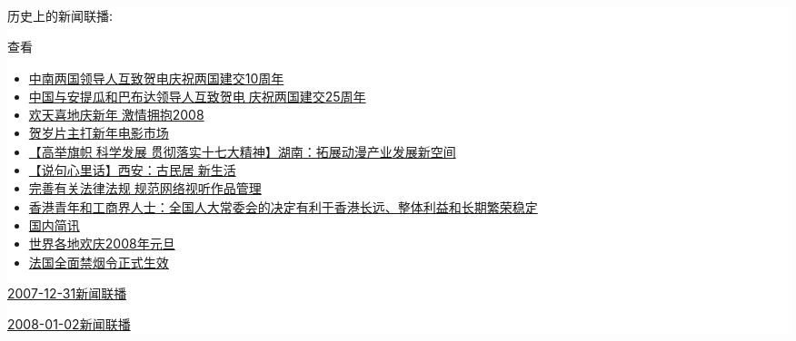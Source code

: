 




历史上的新闻联播:

 查看
 

* [中南两国领导人互致贺电庆祝两国建交10周年](#中南两国领导人互致贺电庆祝两国建交10周年)
* [中国与安提瓜和巴布达领导人互致贺电 庆祝两国建交25周年](#中国与安提瓜和巴布达领导人互致贺电-庆祝两国建交25周年)
* [欢天喜地庆新年 激情拥抱2008](#欢天喜地庆新年-激情拥抱2008)
* [贺岁片主打新年电影市场](#贺岁片主打新年电影市场)
* [【高举旗帜 科学发展 贯彻落实十七大精神】湖南：拓展动漫产业发展新空间](#【高举旗帜-科学发展-贯彻落实十七大精神】湖南：拓展动漫产业发展新空间)
* [【说句心里话】西安：古民居 新生活](#【说句心里话】西安：古民居-新生活)
* [完善有关法律法规 规范网络视听作品管理](#完善有关法律法规-规范网络视听作品管理)
* [香港青年和工商界人士：全国人大常委会的决定有利于香港长远、整体利益和长期繁荣稳定](#香港青年和工商界人士：全国人大常委会的决定有利于香港长远、整体利益和长期繁荣稳定)
* [国内简讯](#国内简讯)
* [世界各地欢庆2008年元旦](#世界各地欢庆2008年元旦)
* [法国全面禁烟令正式生效](#法国全面禁烟令正式生效)






[2007-12-31新闻联播](/xinwenlianbo/20071231)


[2008-01-02新闻联播](/xinwenlianbo/20080102)



